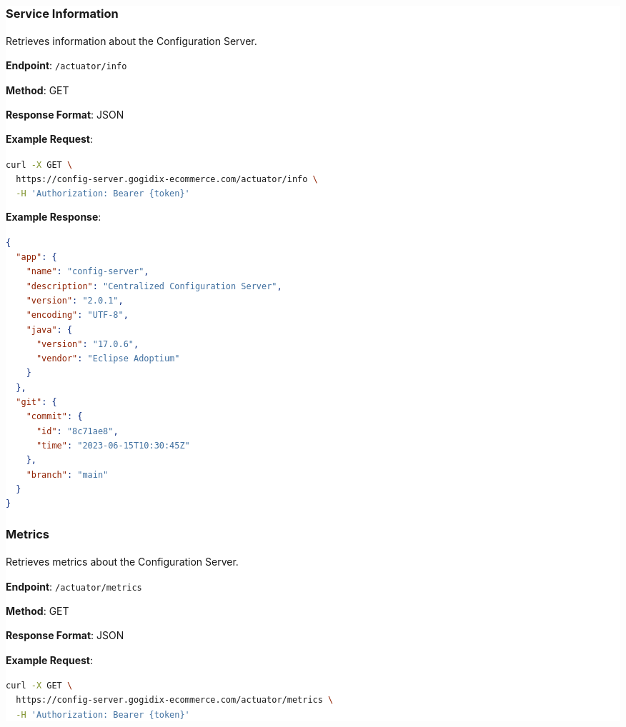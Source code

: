 ### Service Information

Retrieves information about the Configuration Server.

**Endpoint**: `/actuator/info`

**Method**: GET

**Response Format**: JSON

**Example Request**:
```bash
curl -X GET \
  https://config-server.gogidix-ecommerce.com/actuator/info \
  -H 'Authorization: Bearer {token}'
```

**Example Response**:
```json
{
  "app": {
    "name": "config-server",
    "description": "Centralized Configuration Server",
    "version": "2.0.1",
    "encoding": "UTF-8",
    "java": {
      "version": "17.0.6",
      "vendor": "Eclipse Adoptium"
    }
  },
  "git": {
    "commit": {
      "id": "8c71ae8",
      "time": "2023-06-15T10:30:45Z"
    },
    "branch": "main"
  }
}
```

### Metrics

Retrieves metrics about the Configuration Server.

**Endpoint**: `/actuator/metrics`

**Method**: GET

**Response Format**: JSON

**Example Request**:
```bash
curl -X GET \
  https://config-server.gogidix-ecommerce.com/actuator/metrics \
  -H 'Authorization: Bearer {token}'
```
